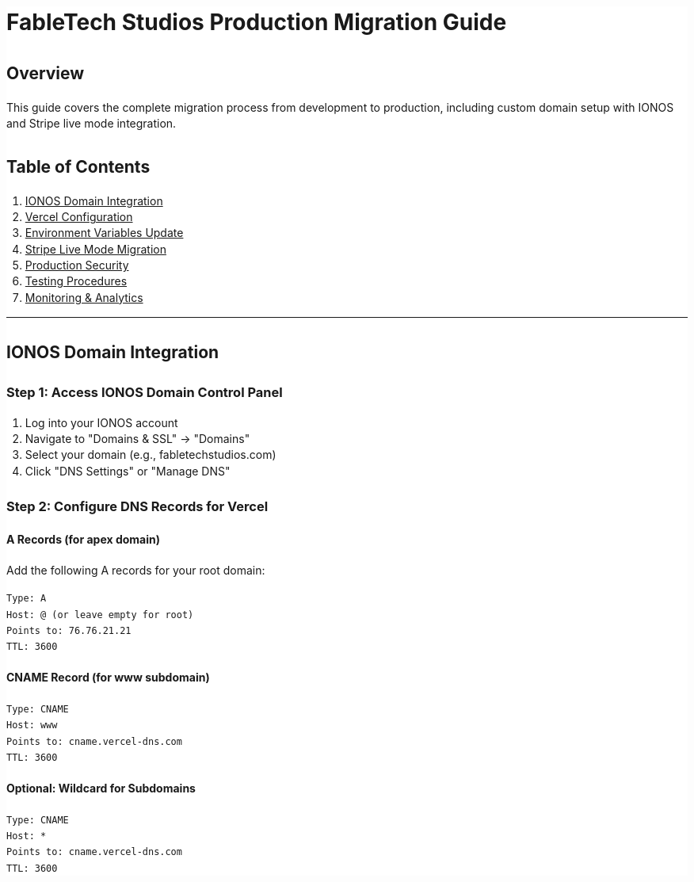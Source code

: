 # FableTech Studios Production Migration Guide

## Overview
This guide covers the complete migration process from development to production, including custom domain setup with IONOS and Stripe live mode integration.

## Table of Contents
1. [IONOS Domain Integration](#ionos-domain-integration)
2. [Vercel Configuration](#vercel-configuration)
3. [Environment Variables Update](#environment-variables-update)
4. [Stripe Live Mode Migration](#stripe-live-mode-migration)
5. [Production Security](#production-security)
6. [Testing Procedures](#testing-procedures)
7. [Monitoring & Analytics](#monitoring-analytics)

---

## IONOS Domain Integration

### Step 1: Access IONOS Domain Control Panel
1. Log into your IONOS account
2. Navigate to "Domains & SSL" → "Domains"
3. Select your domain (e.g., fabletechstudios.com)
4. Click "DNS Settings" or "Manage DNS"

### Step 2: Configure DNS Records for Vercel

#### A Records (for apex domain)
Add the following A records for your root domain:
```
Type: A
Host: @ (or leave empty for root)
Points to: 76.76.21.21
TTL: 3600
```

#### CNAME Record (for www subdomain)
```
Type: CNAME
Host: www
Points to: cname.vercel-dns.com
TTL: 3600
```

#### Optional: Wildcard for Subdomains
```
Type: CNAME
Host: *
Points to: cname.vercel-dns.com
TTL: 3600
```
